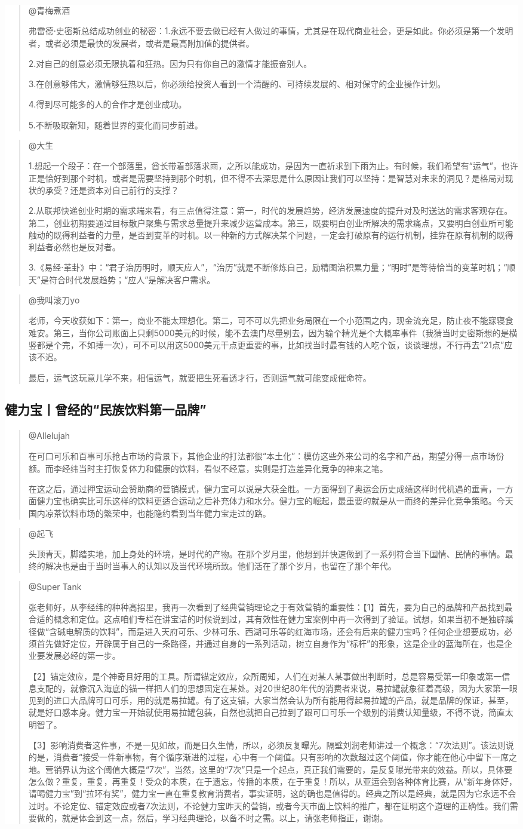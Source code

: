 > @青梅煮酒
> 
> 弗雷德·史密斯总结成功创业的秘密：1.永远不要去做已经有人做过的事情，尤其是在现代商业社会，更是如此。你必须是第一个发明者，或者必须是最快的发展者，或者是最高附加值的提供者。
> 
> 
> 
> 2.对自己的创意必须无限执着和狂热。因为只有你自己的激情才能振奋别人。
> 
> 3.在创意够伟大，激情够狂热以后，你必须给投资人看到一个清醒的、可持续发展的、相对保守的企业操作计划。
> 
> 4.得到尽可能多的人的合作才是创业成功。
> 
> 5.不断吸取新知，随着世界的变化而同步前进。

> @大生
> 
> 1.想起一个段子：在一个部落里，酋长带着部落求雨，之所以能成功，是因为一直祈求到下雨为止。有时候，我们希望有“运气”，也许正是恰好到那个时机，或者是需要坚持到那个时机，但不得不去深思是什么原因让我们可以坚持：是智慧对未来的洞见？是格局对现状的承受？还是资本对自己前行的支撑？
> 
> 2.从联邦快递创业时期的需求端来看，有三点值得注意：第一，时代的发展趋势，经济发展速度的提升对及时送达的需求客观存在。第二，创业初期要通过目标散户聚集与需求总量提升来减少运营成本。第三，既要明白创业所解决的需求痛点，又要明白创业所可能触动的既得利益者的力量，是否到变革的时机。以一种新的方式解决某个问题，一定会打破原有的运行机制，挂靠在原有机制的既得利益者必然也是反对者。
> 
> 3.《易经·革卦》中：“君子治历明时，顺天应人”，“治历”就是不断修炼自己，励精图治积累力量；“明时”是等待恰当的变革时机；“顺天”是符合时代发展趋势；“应人”是解决客户需求。

> @我叫滚刀yo
> 
> 老师，今天收获如下：第一，商业不能太理想化。第二，可不可以先把业务局限在一个小范围之内，现金流充足，防止夜不能寐寝食难安。第三，当你公司账面上只剩5000美元的时候，能不去澳门尽量别去，因为输个精光是个大概率事件（我猜当时史密斯想的是横竖都是个完，不如搏一次），可不可以用这5000美元干点更重要的事，比如找当时最有钱的人吃个饭，谈谈理想，不行再去“21点”应该不迟。
> 
> 最后，运气这玩意儿学不来，相信运气，就要把生死看透才行，否则运气就可能变成催命符。

## 健力宝丨曾经的“民族饮料第一品牌”

> @Allelujah
> 
> 在可口可乐和百事可乐抢占市场的背景下，其他企业的打法都很“本土化”：模仿这些外来公司的名字和产品，期望分得一点市场份额。而李经纬当时主打恢复体力和健康的饮料，看似不经意，实则是打造差异化竞争的神来之笔。
> 
> 在这之后，通过押宝运动会赞助商的营销模式，健力宝可以说是大获全胜。一方面得到了奥运会历史成绩这样时代机遇的垂青，一方面健力宝也确实比可乐这样的饮料更适合运动之后补充体力和水分。健力宝的崛起，最重要的就是从一而终的差异化竞争策略。今天国内凉茶饮料市场的繁荣中，也能隐约看到当年健力宝走过的路。

> @起飞
> 
> 头顶青天，脚踏实地，加上身处的环境，是时代的产物。在那个岁月里，他想到并快速做到了一系列符合当下国情、民情的事情。最终的解决也是由于当时当事人的认知以及当代环境所致。他们活在了那个岁月，也留在了那个年代。

> @Super Tank
> 
> 张老师好，从李经纬的种种高招里，我再一次看到了经典营销理论之于有效营销的重要性：【1】首先，要为自己的品牌和产品找到最合适的概念和定位。这点咱们专栏在讲宝洁的时候说到过，其有效性在健力宝案例中再一次得到了验证。试想，如果当初不是独辟蹊径做“含碱电解质的饮料”，而是进入天府可乐、少林可乐、西湖可乐等的红海市场，还会有后来的健力宝吗？任何企业想要成功，必须首先做好定位，开辟属于自己的一条路径，并通过自身的一系列活动，树立自身作为“标杆”的形象，这是企业的蓝海所在，也是企业要发展必经的第一步。
> 
> 【2】锚定效应，是个神奇且好用的工具。所谓锚定效应，众所周知，人们在对某人某事做出判断时，总是容易受第一印象或第一信息支配的，就像沉入海底的锚一样把人们的思想固定在某处。对20世纪80年代的消费者来说，易拉罐就象征着高级，因为大家第一眼见到的进口大品牌可口可乐，用的就是易拉罐。有了这支锚，大家当然会认为所有能用得起易拉罐的产品，就是品牌的保证，甚至，就是好口感本身。健力宝一开始就使用易拉罐包装，自然也就把自己拉到了跟可口可乐一个级别的消费认知量级，不得不说，简直太明智了。
> 
> 【3】影响消费者这件事，不是一见如故，而是日久生情，所以，必须反复曝光。隔壁刘润老师讲过一个概念：“7次法则”。该法则说的是，消费者“接受一件新事物，有个循序渐进的过程，心中有一个阈值。只有影响的次数超过这个阈值，你才能在他心中留下一席之地。营销界认为这个阈值大概是“7次”，当然，这里的“7次”只是一个起点，真正我们需要的，是反复曝光带来的效益。所以，具体要怎么做？重复，重复，再重复！受众的本质，在于遗忘，传播的本质，在于重复！所以，从亚运会到各种体育比赛，从“新年身体好，请喝健力宝”到“拉环有奖”，健力宝一直在重复教育消费者，事实证明，这的确也是值得的。经典之所以是经典，就是因为它永远不会过时。不论定位、锚定效应或者7次法则，不论健力宝昨天的营销，或者今天市面上饮料的推广，都在证明这个道理的正确性。我们需要做的，就是体会到这一点，然后，学习经典理论，以备不时之需。以上，请张老师指正，谢谢。

